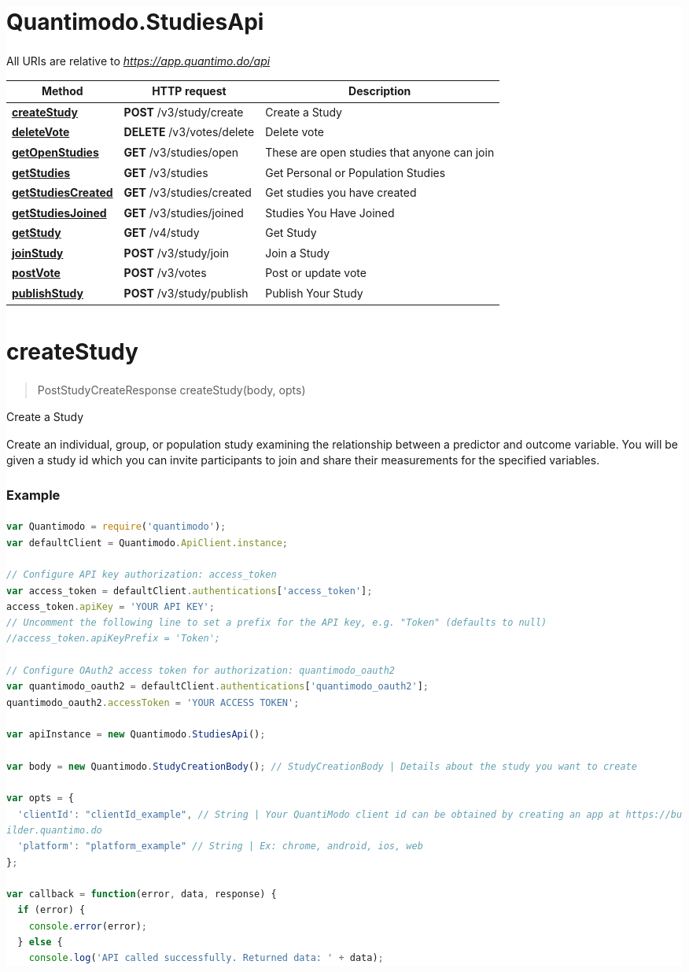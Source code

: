 # Quantimodo.StudiesApi

All URIs are relative to *https://app.quantimo.do/api*

Method | HTTP request | Description
------------- | ------------- | -------------
[**createStudy**](StudiesApi.md#createStudy) | **POST** /v3/study/create | Create a Study
[**deleteVote**](StudiesApi.md#deleteVote) | **DELETE** /v3/votes/delete | Delete vote
[**getOpenStudies**](StudiesApi.md#getOpenStudies) | **GET** /v3/studies/open | These are open studies that anyone can join
[**getStudies**](StudiesApi.md#getStudies) | **GET** /v3/studies | Get Personal or Population Studies
[**getStudiesCreated**](StudiesApi.md#getStudiesCreated) | **GET** /v3/studies/created | Get studies you have created
[**getStudiesJoined**](StudiesApi.md#getStudiesJoined) | **GET** /v3/studies/joined | Studies You Have Joined
[**getStudy**](StudiesApi.md#getStudy) | **GET** /v4/study | Get Study
[**joinStudy**](StudiesApi.md#joinStudy) | **POST** /v3/study/join | Join a Study
[**postVote**](StudiesApi.md#postVote) | **POST** /v3/votes | Post or update vote
[**publishStudy**](StudiesApi.md#publishStudy) | **POST** /v3/study/publish | Publish Your Study


<a name="createStudy"></a>
# **createStudy**
> PostStudyCreateResponse createStudy(body, opts)

Create a Study

Create an individual, group, or population study examining the relationship between a predictor and outcome variable. You will be given a study id which you can invite participants to join and share their measurements for the specified variables.

### Example
```javascript
var Quantimodo = require('quantimodo');
var defaultClient = Quantimodo.ApiClient.instance;

// Configure API key authorization: access_token
var access_token = defaultClient.authentications['access_token'];
access_token.apiKey = 'YOUR API KEY';
// Uncomment the following line to set a prefix for the API key, e.g. "Token" (defaults to null)
//access_token.apiKeyPrefix = 'Token';

// Configure OAuth2 access token for authorization: quantimodo_oauth2
var quantimodo_oauth2 = defaultClient.authentications['quantimodo_oauth2'];
quantimodo_oauth2.accessToken = 'YOUR ACCESS TOKEN';

var apiInstance = new Quantimodo.StudiesApi();

var body = new Quantimodo.StudyCreationBody(); // StudyCreationBody | Details about the study you want to create

var opts = { 
  'clientId': "clientId_example", // String | Your QuantiModo client id can be obtained by creating an app at https://builder.quantimo.do
  'platform': "platform_example" // String | Ex: chrome, android, ios, web
};

var callback = function(error, data, response) {
  if (error) {
    console.error(error);
  } else {
    console.log('API called successfully. Returned data: ' + data);
```